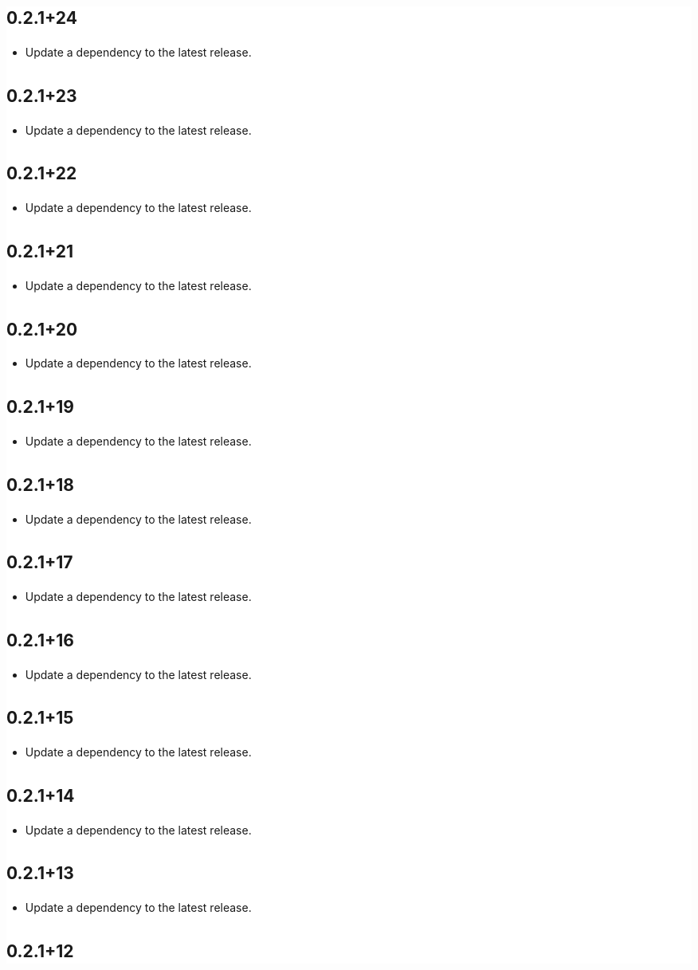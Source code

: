 ## 0.2.1+24

 - Update a dependency to the latest release.

## 0.2.1+23

 - Update a dependency to the latest release.

## 0.2.1+22

 - Update a dependency to the latest release.

## 0.2.1+21

 - Update a dependency to the latest release.

## 0.2.1+20

 - Update a dependency to the latest release.

## 0.2.1+19

 - Update a dependency to the latest release.

## 0.2.1+18

 - Update a dependency to the latest release.

## 0.2.1+17

 - Update a dependency to the latest release.

## 0.2.1+16

 - Update a dependency to the latest release.

## 0.2.1+15

 - Update a dependency to the latest release.

## 0.2.1+14

 - Update a dependency to the latest release.

## 0.2.1+13

 - Update a dependency to the latest release.

## 0.2.1+12
